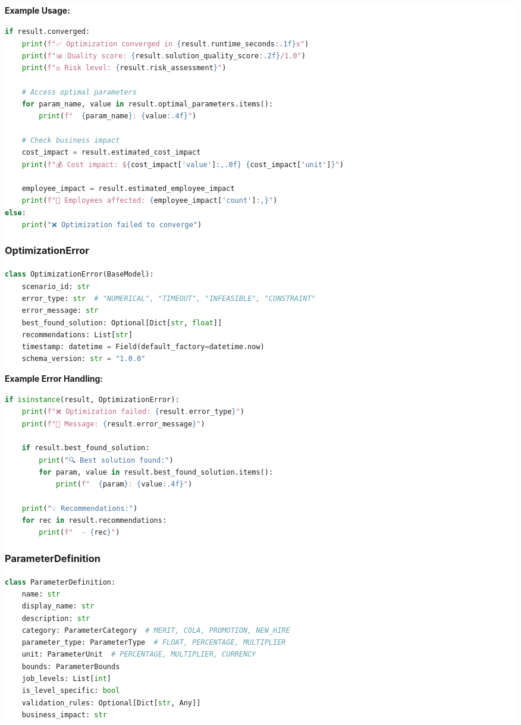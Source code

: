 **Example Usage:**
```python
if result.converged:
    print(f"✅ Optimization converged in {result.runtime_seconds:.1f}s")
    print(f"📊 Quality score: {result.solution_quality_score:.2f}/1.0")
    print(f"⚖️ Risk level: {result.risk_assessment}")

    # Access optimal parameters
    for param_name, value in result.optimal_parameters.items():
        print(f"  {param_name}: {value:.4f}")

    # Check business impact
    cost_impact = result.estimated_cost_impact
    print(f"💰 Cost impact: ${cost_impact['value']:,.0f} {cost_impact['unit']}")

    employee_impact = result.estimated_employee_impact
    print(f"👥 Employees affected: {employee_impact['count']:,}")
else:
    print("❌ Optimization failed to converge")
```

### OptimizationError

```python
class OptimizationError(BaseModel):
    scenario_id: str
    error_type: str  # "NUMERICAL", "TIMEOUT", "INFEASIBLE", "CONSTRAINT"
    error_message: str
    best_found_solution: Optional[Dict[str, float]]
    recommendations: List[str]
    timestamp: datetime = Field(default_factory=datetime.now)
    schema_version: str = "1.0.0"
```

**Example Error Handling:**
```python
if isinstance(result, OptimizationError):
    print(f"❌ Optimization failed: {result.error_type}")
    print(f"📝 Message: {result.error_message}")

    if result.best_found_solution:
        print("🔍 Best solution found:")
        for param, value in result.best_found_solution.items():
            print(f"  {param}: {value:.4f}")

    print("💡 Recommendations:")
    for rec in result.recommendations:
        print(f"  - {rec}")
```

### ParameterDefinition

```python
class ParameterDefinition:
    name: str
    display_name: str
    description: str
    category: ParameterCategory  # MERIT, COLA, PROMOTION, NEW_HIRE
    parameter_type: ParameterType  # FLOAT, PERCENTAGE, MULTIPLIER
    unit: ParameterUnit  # PERCENTAGE, MULTIPLIER, CURRENCY
    bounds: ParameterBounds
    job_levels: List[int]
    is_level_specific: bool
    validation_rules: Optional[Dict[str, Any]]
    business_impact: str
```